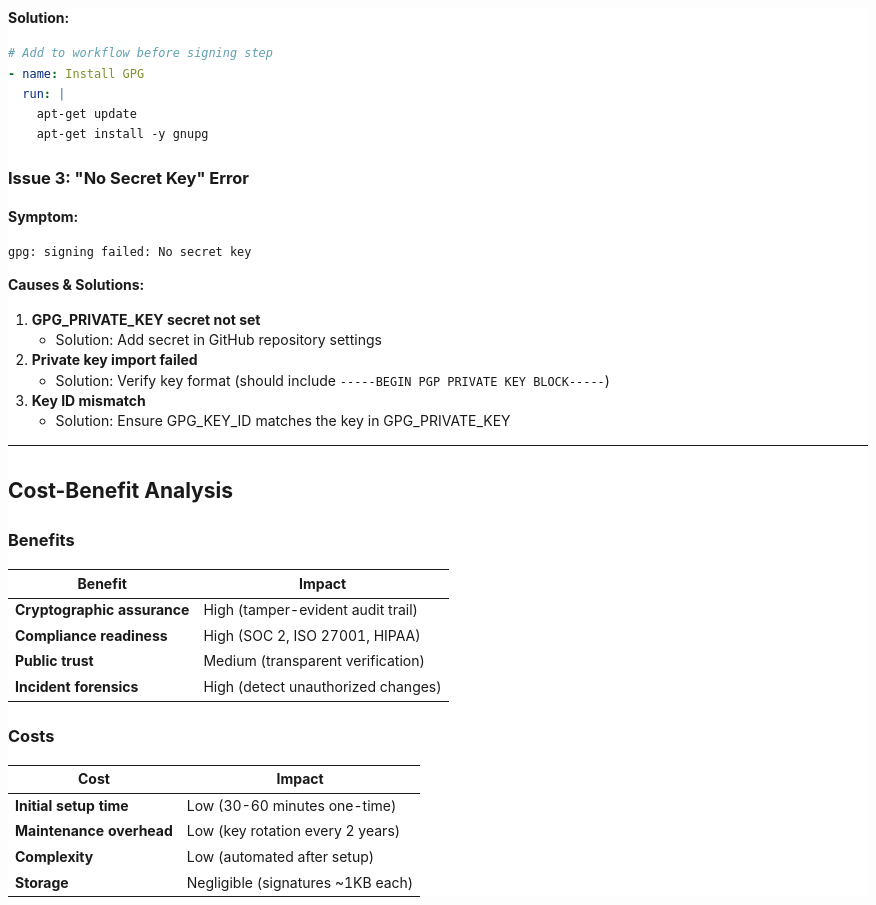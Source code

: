 **Solution:**

```yaml
# Add to workflow before signing step
- name: Install GPG
  run: |
    apt-get update
    apt-get install -y gnupg
```

### Issue 3: "No Secret Key" Error

**Symptom:**

```
gpg: signing failed: No secret key
```

**Causes & Solutions:**

1. **GPG_PRIVATE_KEY secret not set**
   - Solution: Add secret in GitHub repository settings
2. **Private key import failed**
   - Solution: Verify key format (should include `-----BEGIN PGP PRIVATE KEY BLOCK-----`)
3. **Key ID mismatch**
   - Solution: Ensure GPG_KEY_ID matches the key in GPG_PRIVATE_KEY

---

## Cost-Benefit Analysis

### Benefits

| Benefit                     | Impact                             |
| --------------------------- | ---------------------------------- |
| **Cryptographic assurance** | High (tamper-evident audit trail)  |
| **Compliance readiness**    | High (SOC 2, ISO 27001, HIPAA)     |
| **Public trust**            | Medium (transparent verification)  |
| **Incident forensics**      | High (detect unauthorized changes) |

### Costs

| Cost                     | Impact                            |
| ------------------------ | --------------------------------- |
| **Initial setup time**   | Low (30-60 minutes one-time)      |
| **Maintenance overhead** | Low (key rotation every 2 years)  |
| **Complexity**           | Low (automated after setup)       |
| **Storage**              | Negligible (signatures ~1KB each) |
